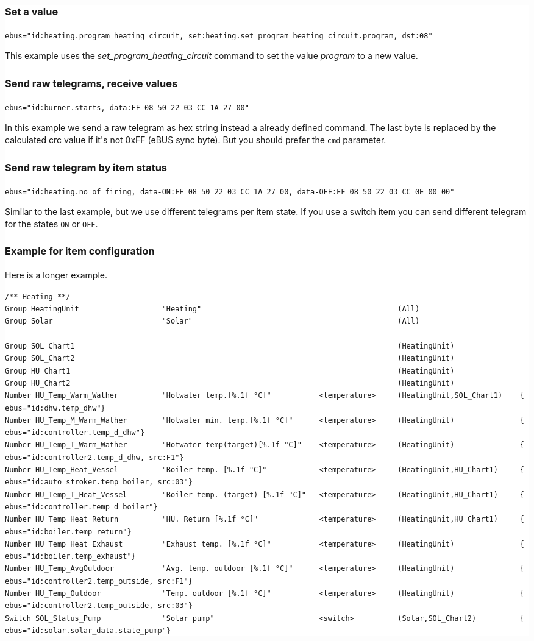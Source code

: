 ### Set a value

```
ebus="id:heating.program_heating_circuit, set:heating.set_program_heating_circuit.program, dst:08"
```

This example uses the _set_program_heating_circuit_ command to set the value _program_ to a new value.

### Send raw telegrams, receive values

```
ebus="id:burner.starts, data:FF 08 50 22 03 CC 1A 27 00"
```

In this example we send a raw telegram as hex string instead a already defined command. The last byte is replaced by the calculated crc value if it's not 0xFF (eBUS sync byte). But you should prefer the `cmd` parameter.

### Send raw telegram by item status

```
ebus="id:heating.no_of_firing, data-ON:FF 08 50 22 03 CC 1A 27 00, data-OFF:FF 08 50 22 03 CC 0E 00 00"
```

Similar to the last example, but we use different telegrams per item state. If you use a switch item you can send different telegram for the states `ON` or `OFF`.

### Example for item configuration

Here is a longer example.

```
/** Heating **/
Group HeatingUnit                   "Heating"                                             (All)
Group Solar                         "Solar"                                               (All)

Group SOL_Chart1                                                                          (HeatingUnit)
Group SOL_Chart2                                                                          (HeatingUnit)
Group HU_Chart1                                                                           (HeatingUnit)
Group HU_Chart2                                                                           (HeatingUnit)
Number HU_Temp_Warm_Wather          "Hotwater temp.[%.1f °C]"           <temperature>     (HeatingUnit,SOL_Chart1)    { ebus="id:dhw.temp_dhw"}
Number HU_Temp_M_Warm_Wather        "Hotwater min. temp.[%.1f °C]"      <temperature>     (HeatingUnit)               { ebus="id:controller.temp_d_dhw"}
Number HU_Temp_T_Warm_Wather        "Hotwater temp(target)[%.1f °C]"    <temperature>     (HeatingUnit)               { ebus="id:controller2.temp_d_dhw, src:F1"}
Number HU_Temp_Heat_Vessel          "Boiler temp. [%.1f °C]"            <temperature>     (HeatingUnit,HU_Chart1)     { ebus="id:auto_stroker.temp_boiler, src:03"}
Number HU_Temp_T_Heat_Vessel        "Boiler temp. (target) [%.1f °C]"   <temperature>     (HeatingUnit,HU_Chart1)     { ebus="id:controller.temp_d_boiler"}
Number HU_Temp_Heat_Return          "HU. Return [%.1f °C]"              <temperature>     (HeatingUnit,HU_Chart1)     { ebus="id:boiler.temp_return"}
Number HU_Temp_Heat_Exhaust         "Exhaust temp. [%.1f °C]"           <temperature>     (HeatingUnit)               { ebus="id:boiler.temp_exhaust"}
Number HU_Temp_AvgOutdoor           "Avg. temp. outdoor [%.1f °C]"      <temperature>     (HeatingUnit)               { ebus="id:controller2.temp_outside, src:F1"}
Number HU_Temp_Outdoor              "Temp. outdoor [%.1f °C]"           <temperature>     (HeatingUnit)               { ebus="id:controller2.temp_outside, src:03"}
Switch SOL_Status_Pump              "Solar pump"                        <switch>          (Solar,SOL_Chart2)          { ebus="id:solar.solar_data.state_pump"}
```